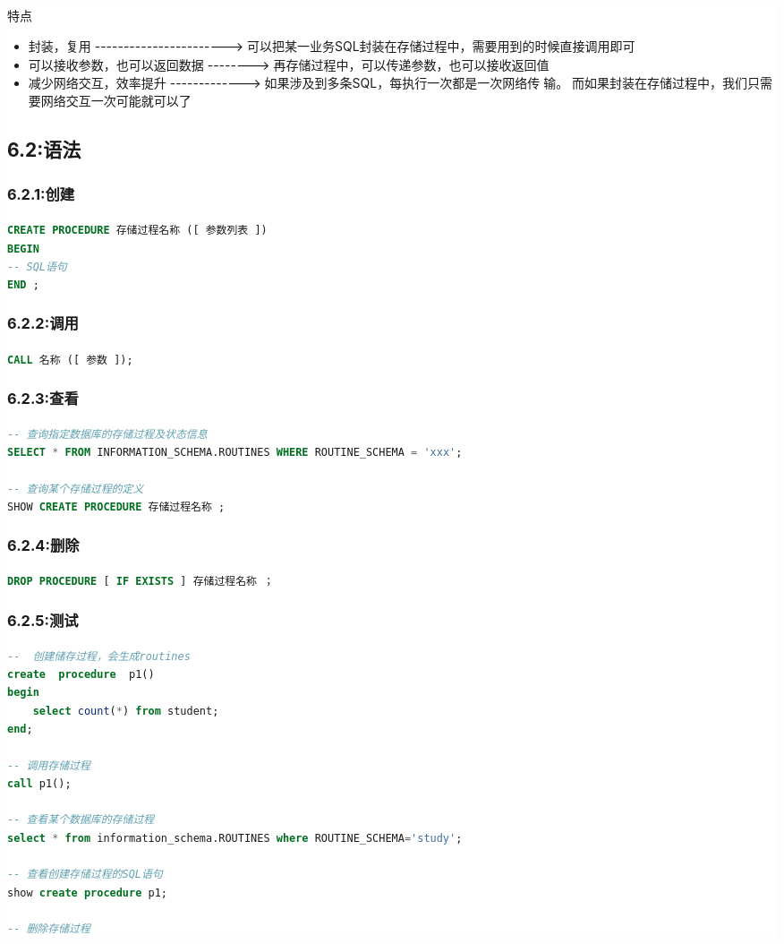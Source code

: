 

特点

- 封装，复用 -----------------------> 可以把某一业务SQL封装在存储过程中，需要用到的时候直接调用即可
- 可以接收参数，也可以返回数据 --------> 再存储过程中，可以传递参数，也可以接收返回值
- 减少网络交互，效率提升 -------------> 如果涉及到多条SQL，每执行一次都是一次网络传 输。 而如果封装在存储过程中，我们只需要网络交互一次可能就可以了



## 6.2:语法



### 6.2.1:创建

```sql
CREATE PROCEDURE 存储过程名称 ([ 参数列表 ])
BEGIN
-- SQL语句
END ;
```



### 6.2.2:调用

```sql
CALL 名称 ([ 参数 ]);
```



### 6.2.3:查看

```sql
-- 查询指定数据库的存储过程及状态信息
SELECT * FROM INFORMATION_SCHEMA.ROUTINES WHERE ROUTINE_SCHEMA = 'xxx';

-- 查询某个存储过程的定义
SHOW CREATE PROCEDURE 存储过程名称 ; 
```



### 6.2.4:删除

```sql
DROP PROCEDURE [ IF EXISTS ] 存储过程名称 ；
```



### 6.2.5:测试

```sql
--  创建储存过程，会生成routines
create  procedure  p1()
begin
    select count(*) from student;
end;

-- 调用存储过程
call p1();

-- 查看某个数据库的存储过程
select * from information_schema.ROUTINES where ROUTINE_SCHEMA='study';

-- 查看创建存储过程的SQL语句
show create procedure p1;

-- 删除存储过程
```